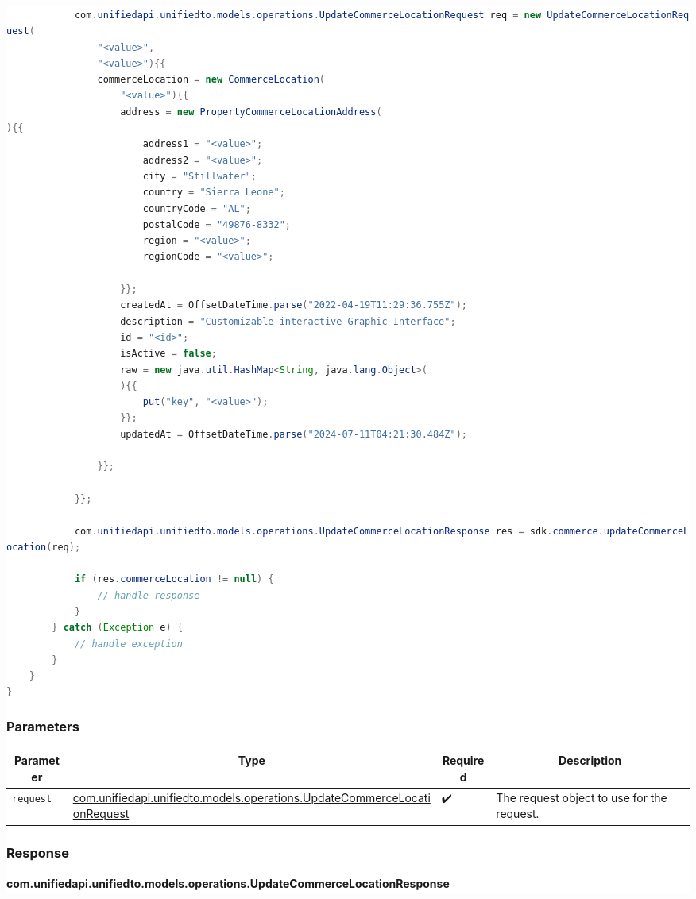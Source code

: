 ```java
            com.unifiedapi.unifiedto.models.operations.UpdateCommerceLocationRequest req = new UpdateCommerceLocationRequest(
                "<value>",
                "<value>"){{
                commerceLocation = new CommerceLocation(
                    "<value>"){{
                    address = new PropertyCommerceLocationAddress(
){{
                        address1 = "<value>";
                        address2 = "<value>";
                        city = "Stillwater";
                        country = "Sierra Leone";
                        countryCode = "AL";
                        postalCode = "49876-8332";
                        region = "<value>";
                        regionCode = "<value>";

                    }};
                    createdAt = OffsetDateTime.parse("2022-04-19T11:29:36.755Z");
                    description = "Customizable interactive Graphic Interface";
                    id = "<id>";
                    isActive = false;
                    raw = new java.util.HashMap<String, java.lang.Object>(
                    ){{
                        put("key", "<value>");
                    }};
                    updatedAt = OffsetDateTime.parse("2024-07-11T04:21:30.484Z");

                }};

            }};

            com.unifiedapi.unifiedto.models.operations.UpdateCommerceLocationResponse res = sdk.commerce.updateCommerceLocation(req);

            if (res.commerceLocation != null) {
                // handle response
            }
        } catch (Exception e) {
            // handle exception
        }
    }
}
```

### Parameters

| Parameter                                                                                                                            | Type                                                                                                                                 | Required                                                                                                                             | Description                                                                                                                          |
| ------------------------------------------------------------------------------------------------------------------------------------ | ------------------------------------------------------------------------------------------------------------------------------------ | ------------------------------------------------------------------------------------------------------------------------------------ | ------------------------------------------------------------------------------------------------------------------------------------ |
| `request`                                                                                                                            | [com.unifiedapi.unifiedto.models.operations.UpdateCommerceLocationRequest](../../models/operations/UpdateCommerceLocationRequest.md) | :heavy_check_mark:                                                                                                                   | The request object to use for the request.                                                                                           |


### Response

**[com.unifiedapi.unifiedto.models.operations.UpdateCommerceLocationResponse](../../models/operations/UpdateCommerceLocationResponse.md)**

